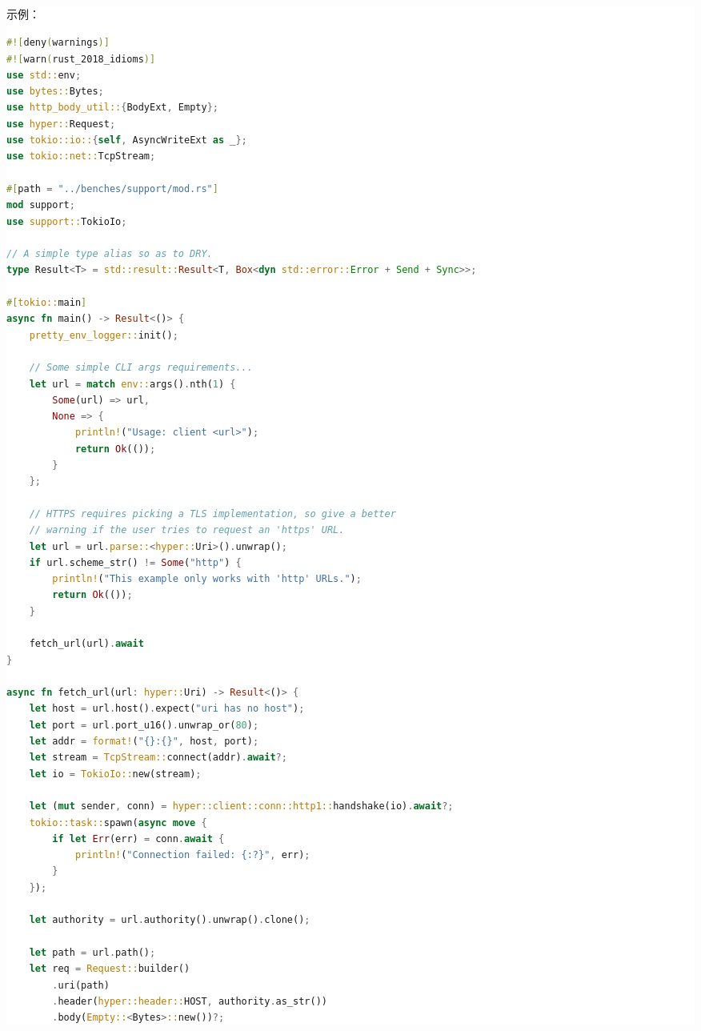 示例：

```rust
#![deny(warnings)]
#![warn(rust_2018_idioms)]
use std::env;
use bytes::Bytes;
use http_body_util::{BodyExt, Empty};
use hyper::Request;
use tokio::io::{self, AsyncWriteExt as _};
use tokio::net::TcpStream;

#[path = "../benches/support/mod.rs"]
mod support;
use support::TokioIo;

// A simple type alias so as to DRY.
type Result<T> = std::result::Result<T, Box<dyn std::error::Error + Send + Sync>>;

#[tokio::main]
async fn main() -> Result<()> {
    pretty_env_logger::init();

    // Some simple CLI args requirements...
    let url = match env::args().nth(1) {
        Some(url) => url,
        None => {
            println!("Usage: client <url>");
            return Ok(());
        }
    };

    // HTTPS requires picking a TLS implementation, so give a better
    // warning if the user tries to request an 'https' URL.
    let url = url.parse::<hyper::Uri>().unwrap();
    if url.scheme_str() != Some("http") {
        println!("This example only works with 'http' URLs.");
        return Ok(());
    }

    fetch_url(url).await
}

async fn fetch_url(url: hyper::Uri) -> Result<()> {
    let host = url.host().expect("uri has no host");
    let port = url.port_u16().unwrap_or(80);
    let addr = format!("{}:{}", host, port);
    let stream = TcpStream::connect(addr).await?;
    let io = TokioIo::new(stream);

    let (mut sender, conn) = hyper::client::conn::http1::handshake(io).await?;
    tokio::task::spawn(async move {
        if let Err(err) = conn.await {
            println!("Connection failed: {:?}", err);
        }
    });

    let authority = url.authority().unwrap().clone();

    let path = url.path();
    let req = Request::builder()
        .uri(path)
        .header(hyper::header::HOST, authority.as_str())
        .body(Empty::<Bytes>::new())?;
```